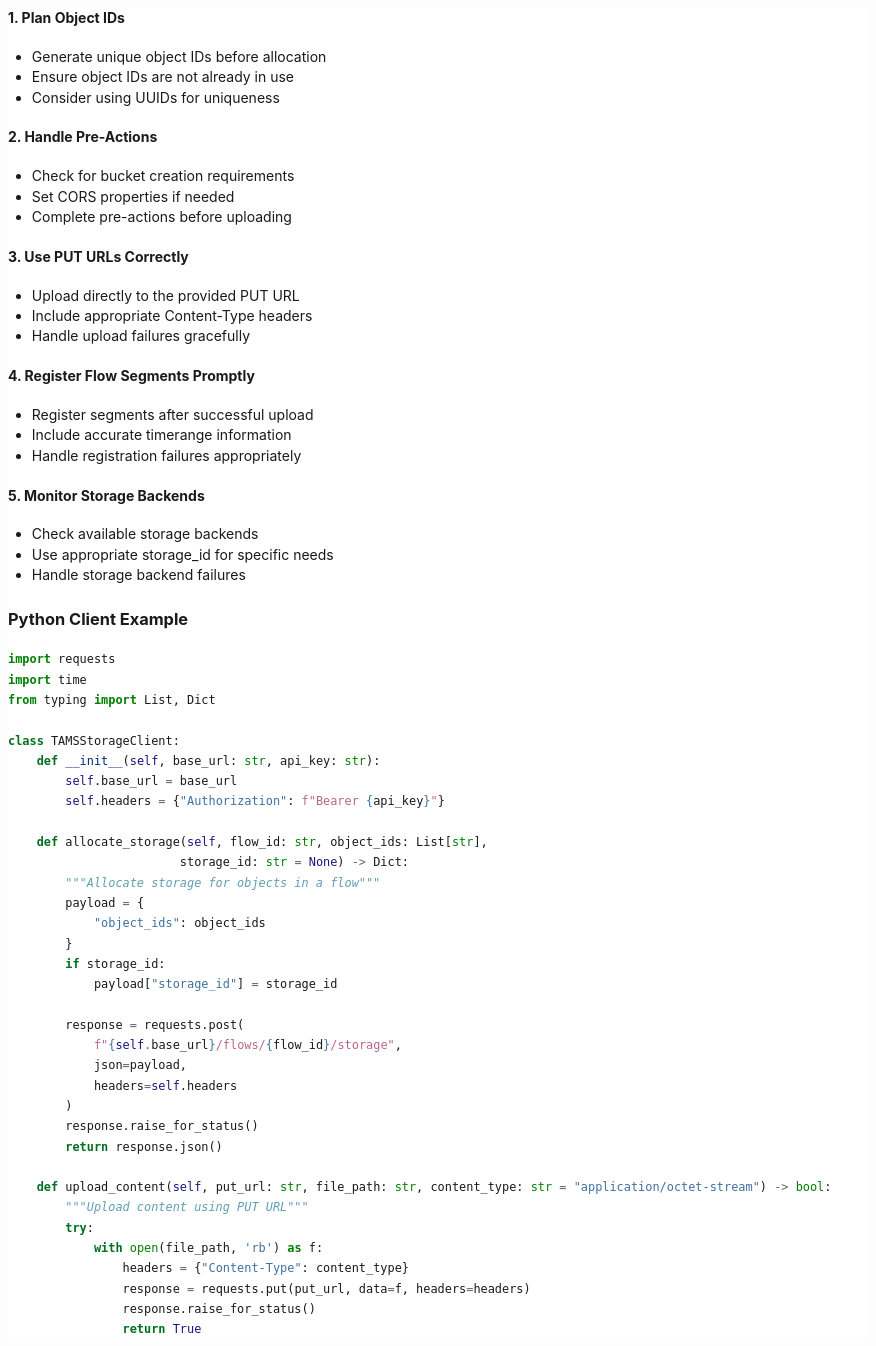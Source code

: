 #### 1. **Plan Object IDs**
- Generate unique object IDs before allocation
- Ensure object IDs are not already in use
- Consider using UUIDs for uniqueness

#### 2. **Handle Pre-Actions**
- Check for bucket creation requirements
- Set CORS properties if needed
- Complete pre-actions before uploading

#### 3. **Use PUT URLs Correctly**
- Upload directly to the provided PUT URL
- Include appropriate Content-Type headers
- Handle upload failures gracefully

#### 4. **Register Flow Segments Promptly**
- Register segments after successful upload
- Include accurate timerange information
- Handle registration failures appropriately

#### 5. **Monitor Storage Backends**
- Check available storage backends
- Use appropriate storage_id for specific needs
- Handle storage backend failures



### Python Client Example

```python
import requests
import time
from typing import List, Dict

class TAMSStorageClient:
    def __init__(self, base_url: str, api_key: str):
        self.base_url = base_url
        self.headers = {"Authorization": f"Bearer {api_key}"}
    
    def allocate_storage(self, flow_id: str, object_ids: List[str], 
                        storage_id: str = None) -> Dict:
        """Allocate storage for objects in a flow"""
        payload = {
            "object_ids": object_ids
        }
        if storage_id:
            payload["storage_id"] = storage_id
        
        response = requests.post(
            f"{self.base_url}/flows/{flow_id}/storage",
            json=payload,
            headers=self.headers
        )
        response.raise_for_status()
        return response.json()
    
    def upload_content(self, put_url: str, file_path: str, content_type: str = "application/octet-stream") -> bool:
        """Upload content using PUT URL"""
        try:
            with open(file_path, 'rb') as f:
                headers = {"Content-Type": content_type}
                response = requests.put(put_url, data=f, headers=headers)
                response.raise_for_status()
                return True
```